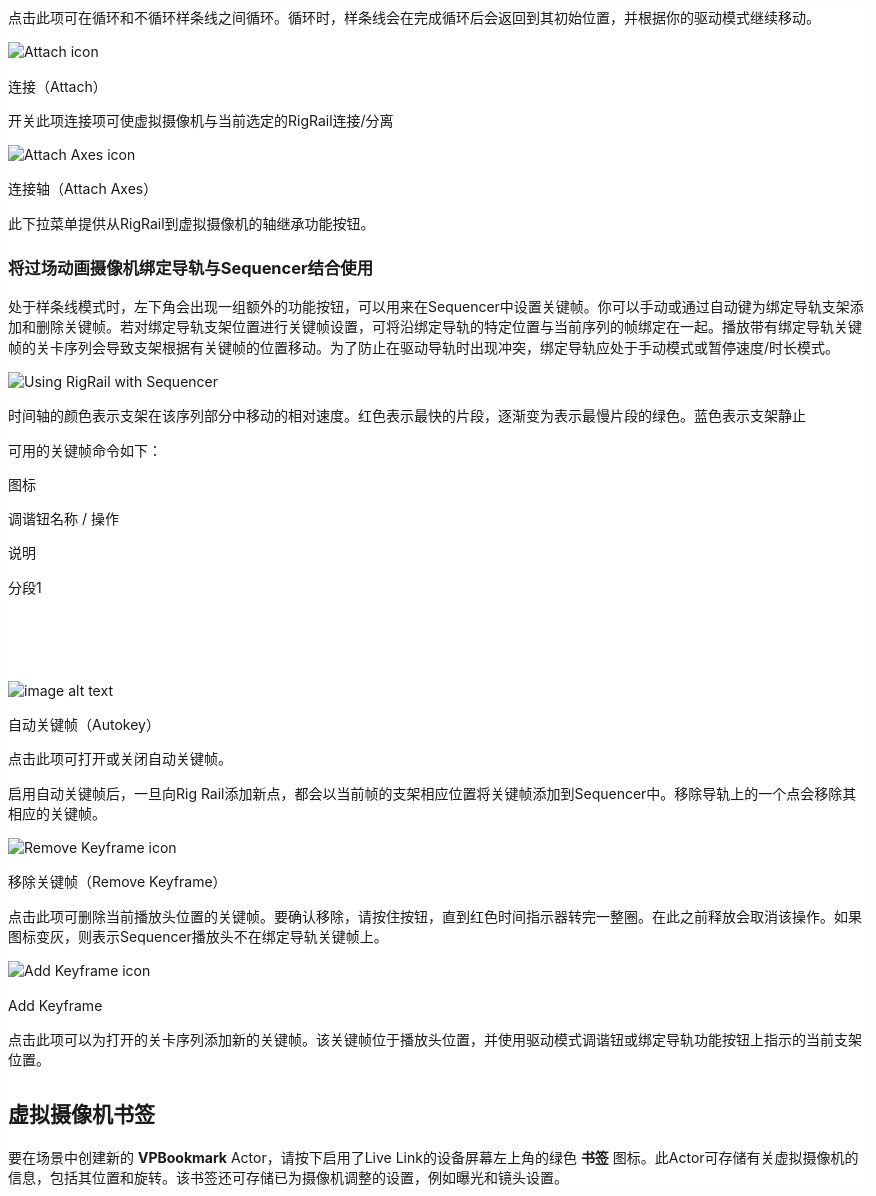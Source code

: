 点击此项可在循环和不循环样条线之间循环。循环时，样条线会在完成循环后会返回到其初始位置，并根据你的驱动模式继续移动。

![Attach icon](https://d1iv7db44yhgxn.cloudfront.net/documentation/images/4cb0f54d-49ad-44cd-af90-03169997a007/attach.png)

连接（Attach）

开关此项连接项可使虚拟摄像机与当前选定的RigRail连接/分离

![Attach Axes icon](https://d1iv7db44yhgxn.cloudfront.net/documentation/images/2f060e22-f003-4785-8772-1b21bbfc31e5/attachaxes.png)

连接轴（Attach Axes）

此下拉菜单提供从RigRail到虚拟摄像机的轴继承功能按钮。

### 将过场动画摄像机绑定导轨与Sequencer结合使用

处于样条线模式时，左下角会出现一组额外的功能按钮，可以用来在Sequencer中设置关键帧。你可以手动或通过自动键为绑定导轨支架添加和删除关键帧。若对绑定导轨支架位置进行关键帧设置，可将沿绑定导轨的特定位置与当前序列的帧绑定在一起。播放带有绑定导轨关键帧的关卡序列会导致支架根据有关键帧的位置移动。为了防止在驱动导轨时出现冲突，绑定导轨应处于手动模式或暂停速度/时长模式。

![Using RigRail with Sequencer](https://d1iv7db44yhgxn.cloudfront.net/documentation/images/8e694bcd-e233-4601-bf86-535e8d73208a/rigrailwithsequencer.png)

时间轴的颜色表示支架在该序列部分中移动的相对速度。红色表示最快的片段，逐渐变为表示最慢片段的绿色。蓝色表示支架静止

可用的关键帧命令如下：

图标

调谐钮名称 / 操作

说明

分段1

 

 

![image alt text](https://d1iv7db44yhgxn.cloudfront.net/documentation/images/4883151c-e724-48ed-9edd-543e9f633ebb/autokey.png)

自动关键帧（Autokey）

点击此项可打开或关闭自动关键帧。

启用自动关键帧后，一旦向Rig Rail添加新点，都会以当前帧的支架相应位置将关键帧添加到Sequencer中。移除导轨上的一个点会移除其相应的关键帧。

![Remove Keyframe icon](https://d1iv7db44yhgxn.cloudfront.net/documentation/images/3eddaec8-e6c7-4eb1-a3d6-9aefe7a40471/removekeyframe.png)

移除关键帧（Remove Keyframe）

点击此项可删除当前播放头位置的关键帧。要确认移除，请按住按钮，直到红色时间指示器转完一整圈。在此之前释放会取消该操作。如果图标变灰，则表示Sequencer播放头不在绑定导轨关键帧上。

![Add Keyframe icon](https://d1iv7db44yhgxn.cloudfront.net/documentation/images/cd0c7484-f64f-4885-aafd-dc68ae35c689/addkeyframe.png)

Add Keyframe

点击此项可以为打开的关卡序列添加新的关键帧。该关键帧位于播放头位置，并使用驱动模式调谐钮或绑定导轨功能按钮上指示的当前支架位置。

## 虚拟摄像机书签

要在场景中创建新的 **VPBookmark** Actor，请按下启用了Live Link的设备屏幕左上角的绿色 **书签** 图标。此Actor可存储有关虚拟摄像机的信息，包括其位置和旋转。该书签还可存储已为摄像机调整的设置，例如曝光和镜头设置。

